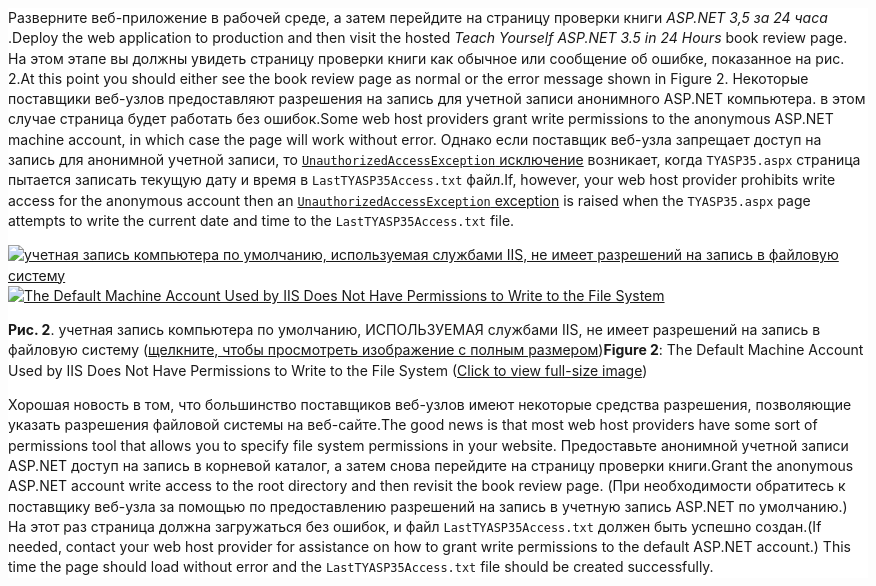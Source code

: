 <span data-ttu-id="fd87f-146">Разверните веб-приложение в рабочей среде, а затем перейдите на страницу проверки книги *ASP.NET 3,5 за 24 часа* .</span><span class="sxs-lookup"><span data-stu-id="fd87f-146">Deploy the web application to production and then visit the hosted *Teach Yourself ASP.NET 3.5 in 24 Hours* book review page.</span></span> <span data-ttu-id="fd87f-147">На этом этапе вы должны увидеть страницу проверки книги как обычное или сообщение об ошибке, показанное на рис. 2.</span><span class="sxs-lookup"><span data-stu-id="fd87f-147">At this point you should either see the book review page as normal or the error message shown in Figure 2.</span></span> <span data-ttu-id="fd87f-148">Некоторые поставщики веб-узлов предоставляют разрешения на запись для учетной записи анонимного ASP.NET компьютера. в этом случае страница будет работать без ошибок.</span><span class="sxs-lookup"><span data-stu-id="fd87f-148">Some web host providers grant write permissions to the anonymous ASP.NET machine account, in which case the page will work without error.</span></span> <span data-ttu-id="fd87f-149">Однако если поставщик веб-узла запрещает доступ на запись для анонимной учетной записи, то [`UnauthorizedAccessException` исключение](https://msdn.microsoft.com/library/system.unauthorizedaccessexception.aspx) возникает, когда `TYASP35.aspx` страница пытается записать текущую дату и время в `LastTYASP35Access.txt` файл.</span><span class="sxs-lookup"><span data-stu-id="fd87f-149">If, however, your web host provider prohibits write access for the anonymous account then an [`UnauthorizedAccessException` exception](https://msdn.microsoft.com/library/system.unauthorizedaccessexception.aspx) is raised when the `TYASP35.aspx` page attempts to write the current date and time to the `LastTYASP35Access.txt` file.</span></span>

<span data-ttu-id="fd87f-150">[![учетная запись компьютера по умолчанию, используемая службами IIS, не имеет разрешений на запись в файловую систему](core-differences-between-iis-and-the-asp-net-development-server-cs/_static/image5.png)](core-differences-between-iis-and-the-asp-net-development-server-cs/_static/image4.png)</span><span class="sxs-lookup"><span data-stu-id="fd87f-150">[![The Default Machine Account Used by IIS Does Not Have Permissions to Write to the File System](core-differences-between-iis-and-the-asp-net-development-server-cs/_static/image5.png)](core-differences-between-iis-and-the-asp-net-development-server-cs/_static/image4.png)</span></span>

<span data-ttu-id="fd87f-151">**Рис. 2**. учетная запись компьютера по умолчанию, ИСПОЛЬЗУЕМАЯ службами IIS, не имеет разрешений на запись в файловую систему ([щелкните, чтобы просмотреть изображение с полным размером](core-differences-between-iis-and-the-asp-net-development-server-cs/_static/image6.png))</span><span class="sxs-lookup"><span data-stu-id="fd87f-151">**Figure 2**: The Default Machine Account Used by IIS Does Not Have Permissions to Write to the File System ([Click to view full-size image](core-differences-between-iis-and-the-asp-net-development-server-cs/_static/image6.png))</span></span>

<span data-ttu-id="fd87f-152">Хорошая новость в том, что большинство поставщиков веб-узлов имеют некоторые средства разрешения, позволяющие указать разрешения файловой системы на веб-сайте.</span><span class="sxs-lookup"><span data-stu-id="fd87f-152">The good news is that most web host providers have some sort of permissions tool that allows you to specify file system permissions in your website.</span></span> <span data-ttu-id="fd87f-153">Предоставьте анонимной учетной записи ASP.NET доступ на запись в корневой каталог, а затем снова перейдите на страницу проверки книги.</span><span class="sxs-lookup"><span data-stu-id="fd87f-153">Grant the anonymous ASP.NET account write access to the root directory and then revisit the book review page.</span></span> <span data-ttu-id="fd87f-154">(При необходимости обратитесь к поставщику веб-узла за помощью по предоставлению разрешений на запись в учетную запись ASP.NET по умолчанию.) На этот раз страница должна загружаться без ошибок, и файл `LastTYASP35Access.txt` должен быть успешно создан.</span><span class="sxs-lookup"><span data-stu-id="fd87f-154">(If needed, contact your web host provider for assistance on how to grant write permissions to the default ASP.NET account.) This time the page should load without error and the `LastTYASP35Access.txt` file should be created successfully.</span></span>
